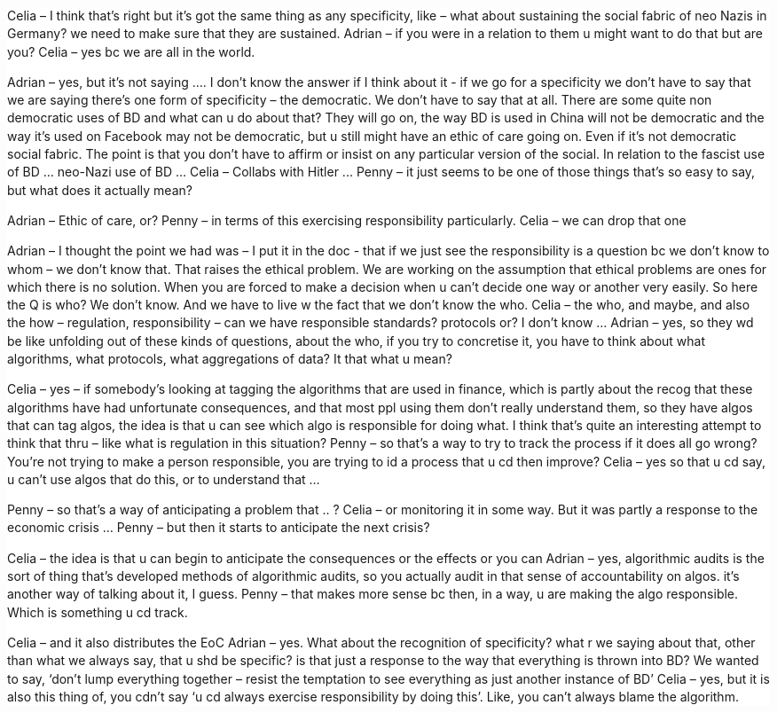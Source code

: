 Celia – I think that’s right but it’s got the same thing as any specificity, like – what about sustaining the social fabric of neo Nazis in Germany? we need to make sure that they are sustained.
Adrian – if you were in a relation to them u might want to do that but are you?
Celia – yes bc we are all in the world. 

Adrian – yes, but it’s not saying …. I don’t know the answer if I think about it - if we go for a specificity we don’t have to say that we are saying there’s one form of specificity – the democratic. We don’t have to say that at all. There are some quite non democratic uses of BD and what can u do about that? They will go on, the way BD is used in China will not be democratic and the way it’s used on Facebook may not be democratic, but u still might have an ethic of care going on. Even if it’s not democratic social fabric. The point is that you don’t have to affirm or insist on any particular version of the social. In relation to the fascist use of BD … neo-Nazi use of BD … 
Celia – Collabs with Hitler ...
Penny – it just seems to be one of those things that’s so easy to say, but what does it actually mean? 

Adrian – Ethic of care, or?
Penny – in terms of this exercising responsibility particularly. 
Celia – we can drop that one

Adrian – I thought the point we had was – I put it in the doc - that if we just see the responsibility is a question bc we don’t know to whom – we don’t know that. That raises the ethical problem. We are working on the assumption that ethical problems are ones for which there is no solution. When you are forced to make a decision when u can’t decide one way or another very easily. So here the Q is who? We don’t know. And we have to live w the fact that we don’t know the who. 
Celia – the who, and maybe, and also the how – regulation, responsibility – can we have responsible standards? protocols or? I don’t know … 
Adrian – yes, so they wd be like unfolding out of these kinds of questions, about the who, if you try to concretise it, you have to think about what algorithms, what protocols, what aggregations of data? It that what u mean? 

Celia – yes – if somebody’s looking at tagging the algorithms that are used in finance, which is partly about the recog that these algorithms have had unfortunate consequences, and that most ppl using them don’t really understand them, so they have algos that can tag algos, the idea is that u can see which algo is responsible for doing what. I think that’s quite an interesting attempt to think that thru – like what is regulation in this situation? 
Penny – so that’s a way to try to track the process if it does all go wrong? You’re not trying to make a person responsible, you are trying to id a process that u cd then improve?
Celia – yes so that u cd say, u can’t use algos that do this, or to understand that …

Penny – so that’s a way of anticipating a problem that .. ?
Celia – or monitoring it in some way. But it was partly a response to the economic crisis …
Penny – but then it starts to anticipate the next crisis?

Celia – the idea is that u can begin to anticipate the consequences or the effects or you can 
Adrian – yes, algorithmic audits is the sort of thing that’s developed methods of algorithmic audits, so you actually audit in that sense of accountability on algos.  it’s another way of talking about it, I guess. 
Penny – that makes more sense bc then, in a way, u are making the algo responsible. Which is something u cd track. 

Celia – and it also distributes the EoC
Adrian – yes. What about the recognition of specificity?  what r we saying about that, other than what we always say, that u shd be specific? is that just a response to the way that everything is thrown into BD? We wanted to say, ‘don’t lump everything together – resist the temptation to see everything as just another instance of BD’
Celia – yes, but it is also this thing of, you cdn’t say ‘u cd always exercise responsibility by doing this’. Like, you can’t always blame the algorithm.  

